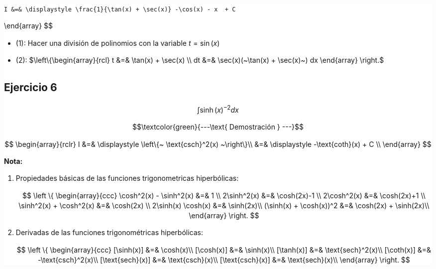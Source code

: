     I &=& \displaystyle \frac{1}{\tan(x) + \sec(x)} -\cos(x) - x  + C
\end{array}
$$

- (1): Hacer una división de polinomios con la variable $t = \sin(x)$

- (2): $\left\{\begin{array}{rcl} t &=& \tan(x) + \sec(x) \\ dt &=&  \sec(x)(~\tan(x) + \sec(x)~) dx \end{array} \right.$

## Ejercicio 6

$$  
\int \sinh(x)^{-2}  dx  
$$

$$\textcolor{green}{---\text{ Demostración } ---}$$

$$
\begin{array}{rclr}
    I &=& \displaystyle  \left\{~ \text{csch}^2(x) ~\right\}\\
    &=& \displaystyle  -\text{coth}(x) + C \\
\end{array}
$$

**Nota:**

1. Propiedades básicas de las funciones trigonometricas hiperbólicas:

    $$
    \left \{
    \begin{array}{ccc}
        \cosh^2(x) - \sinh^2(x) &=& 1 \\
        2\sinh^2(x) &=& \cosh(2x)-1 \\
        2\cosh^2(x) &=& \cosh(2x)+1 \\
        \sinh^2(x) + \cosh^2(x) &=& \cosh(2x) \\
        2\sinh(x) \cosh(x) &=& \sinh(2x)\\
        (\sinh(x) + \cosh(x))^2 &=&  \cosh(2x) + \sinh(2x)\\
    \end{array}
    \right.
    $$

2. Derivadas de las funciones trigonométricas hiperbólicas:

    $$
    \left \{
    \begin{array}{ccc}
        [\sinh(x)] &=& \cosh(x)\\
        [\cosh(x)] &=& \sinh(x)\\
        [\tanh(x)] &=& \text{sech}^2(x)\\
        [\coth(x)] &=& -\text{csch}^2(x)\\
        [\text{sech}(x)] &=& \text{csch}(x)\\
        [\text{csch}(x)] &=& \text{sech}(x)\\
    \end{array}
    \right.
    $$
